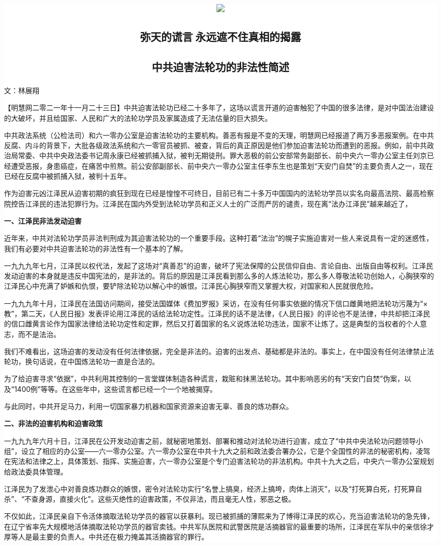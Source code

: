 <div align="center"><a href="https://s3.us-west-1.amazonaws.com/xkwvidrnqy/index.html?p=6113e830a8ddd5d4d38"><IMG SRC="https://cdn.jsdelivr.net/gh/ofn1/huihui@1.0.8/fngrchn3.jpg" width=640></a>
<h2><p><div><strong>弥天的谎言 永远遮不住真相的揭露</strong></p></h2>
<div align="center"><div align="center">
 <h2><p><div><strong>
中共迫害法轮功的非法性简述</strong></p></h2>
<p><div style=<p align="left">
<p>文：林展翔</p>
<body>
 <p>
  【明慧网二零二一年十一月二十三日】中共迫害法轮功已经二十多年了，这场以谎言开道的迫害触犯了中国的很多法律，是对中国法治建设的大破坏，并且给国家、人民和广大的法轮功学员及家属造成了无法估量的巨大损失。
 </p>
 <p>
  中共政法系统（公检法司）和六一零办公室是迫害法轮功的主要机构。善恶有报是不变的天理，明慧网已经报道了两万多恶报案例。在中共反腐、内斗的背景下，大批各级政法系统和六一零官员被抓、被查，背后的真正原因是他们参加迫害法轮功而遭到的恶报。例如，前中共政治局常委、中共中央政法委书记周永康已经被抓捕入狱，被判无期徒刑。罪大恶极的前公安部常务副部长、前中央六一零办公室主任刘京已经遭受恶报，身患癌症，在痛苦中煎熬。前公安部副部长、前中央六一零办公室主任李东生也是策划“天安门自焚”的主要负责人之一，现在已经在反腐中被抓捕入狱，被判十五年。
 </p>
 <p>
  作为迫害元凶江泽民从迫害初期的疯狂到现在已经是惶惶不可终日，目前已有二十多万中国国内的法轮功学员以实名向最高法院、最高检察院控告江泽民的违法犯罪行为。江泽民在国内外受到法轮功学员和正义人士的广泛而严厉的谴责，现在离“法办江泽民”越来越近了，
 </p>
 <p>
  <b>
   一、江泽民非法发动迫害
  </b>
 </p>
 <p>
  近年来，中共对法轮功学员非法判刑成为其迫害法轮功的一个重要手段。这种打着“法治”的幌子实施迫害对一些人来说具有一定的迷惑性，我们有必要对中共迫害法轮功的非法性有一个基本的了解。
 </p>
 <p>
  一九九九年七月，江泽民以权代法，发起了这场对“真善忍”的迫害，破坏了宪法保障的公民信仰自由、言论自由、出版自由等权利。江泽民发动迫害的本身就是违反中国宪法的，是非法的。背后的原因是江泽民看到那么多的人炼法轮功，那么多人尊敬法轮功创始人，心胸狭窄的江泽民心中充满了妒嫉和仇恨，要铲除法轮功以解心中的嫉恨。江泽民心胸狭窄而又掌握大权，对国家和人民就很危险。
 </p>
 <p>
  一九九九年十月，江泽民在法国访问期间，接受法国媒体《费加罗报》采访，在没有任何事实依据的情况下信口雌黄地把法轮功污蔑为“×教”，第二天，《人民日报》发表评论用江泽民的话给法轮功定性。江泽民的话不是法律，《人民日报》的评论也不是法律，中共却把江泽民的信口雌黄言论作为国家法律给法轮功定性和定罪，然后又打着国家的名义说炼法轮功违法，国家不让炼了。这是典型的当权者的个人意志，而不是法治。
 </p>
 <p>
  我们不难看出，这场迫害的发动没有任何法律依据，完全是非法的。迫害的出发点、基础都是非法的。事实上，在中国没有任何法律禁止法轮功，换句话说，在中国炼法轮功一直是合法的。
 </p>
 <p>
  为了给迫害寻求“依据”，中共利用其控制的一言堂媒体制造各种谎言，栽赃和抹黑法轮功。其中影响恶劣的有“天安门自焚”伪案，以及“1400例”等等。在这些年中，这些谎言都已经一个一个地被揭穿。
 </p>
 <p>
  与此同时，中共开足马力，利用一切国家暴力机器和国家资源来迫害无辜、善良的炼功群众。
 </p>
 <p>
  <b>
   二、非法的迫害机构和迫害政策
  </b>
 </p>
 <p>
  一九九九年六月十日，江泽民在公开发动迫害之前，就秘密地策划、部署和推动对法轮功进行迫害，成立了“中共中央法轮功问题领导小组”，设立了相应的办公室——六一零办公室。六一零办公室在中共十九大之前和政法委合署办公，它是个全国性的非法的秘密机构，凌驾在宪法和法律之上，具体策划、指挥、实施迫害，六一零办公室是个专门迫害法轮功的非法机构。中共十九大之后，中央六一零办公室规划给政法委具体管理。
 </p>
 <p>
  江泽民为了发泄心中对善良炼功群众的嫉恨，密令对法轮功实行“名誉上搞臭，经济上搞垮，肉体上消灭”，以及“打死算白死，打死算自杀”、“不查身源，直接火化”。这些灭绝性的迫害政策，不仅非法，而且毫无人性，邪恶之极。
 </p>
 <p>
  不仅如此，江泽民亲自下令活体摘取法轮功学员的器官以获暴利。现已被抓捕的薄熙来为了博得江泽民的欢心，充当迫害法轮功的急先锋，在辽宁省率先大规模地活体摘取法轮功学员的器官卖钱。中共军队医院和武警医院是活摘器官的最重要的场所，江泽民在军队中的亲信徐才厚等人是最主要的负责人。中共还在极力掩盖其活摘器官的罪行。
 </p>
 <p>